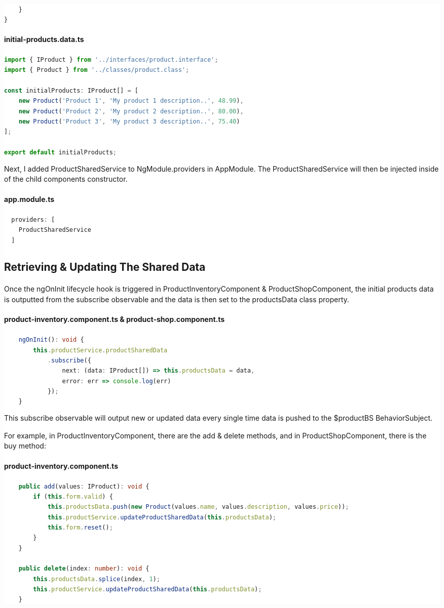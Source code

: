 ```typescript
    }
}
```

#### initial-products.data.ts
```typescript
import { IProduct } from '../interfaces/product.interface';
import { Product } from '../classes/product.class';

const initialProducts: IProduct[] = [
    new Product('Product 1', 'My product 1 description..', 48.99),
    new Product('Product 2', 'My product 2 description..', 80.00),
    new Product('Product 3', 'My product 3 description..', 75.40)
];

export default initialProducts;
```

Next, I added ProductSharedService to NgModule.providers in AppModule. The ProductSharedService will then be injected inside of the child components constructor.
#### app.module.ts
```typescript
  providers: [
    ProductSharedService
  ]
```

## Retrieving & Updating The Shared Data
Once the ngOnInit lifecycle hook is triggered in ProductInventoryComponent & ProductShopComponent, the initial products data is outputted from the subscribe observable and the data is then set to the productsData class property.
#### product-inventory.component.ts & product-shop.component.ts
```typescript
    ngOnInit(): void {
        this.productService.productSharedData
            .subscribe({
                next: (data: IProduct[]) => this.productsData = data,
                error: err => console.log(err)
            });
    }
```

This subscribe observable will output new or updated data every single time data is pushed to the $productBS BehaviorSubject.

For example, in ProductInventoryComponent, there are the add & delete methods, and in ProductShopComponent, there is the buy method:

#### product-inventory.component.ts
```typescript
    public add(values: IProduct): void {
        if (this.form.valid) {
            this.productsData.push(new Product(values.name, values.description, values.price));
            this.productService.updateProductSharedData(this.productsData);
            this.form.reset();
        }
    }

    public delete(index: number): void {
        this.productsData.splice(index, 1);
        this.productService.updateProductSharedData(this.productsData);
    }
```
